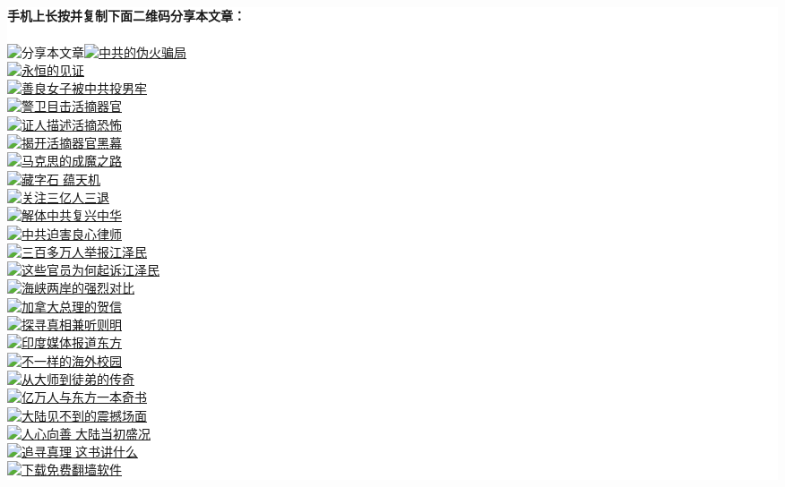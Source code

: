 <strong>手机上长按并复制下面二维码分享本文章：</strong><br><br><img src="https://quickchart.io/qr?size=256&text=https://github.com/19920513/djy/blob/master/gb/24/5/21/n14254538.md%231" title="分享本文章"></td><td VALIGN=TOP><a href="https://github.com/19920513/djy/blob/master/gb/16/1/21/n4622075.md?dfh#1" target="_blank"><img src="https://raw.githubusercontent.com/19920513/djy/master/gb/300/wei-f1.jpg" title="中共的伪火骗局"  alt="中共的伪火骗局"></a><br><a href="https://github.com/19920513/www/blob/master/README.md?dfh#9" target="_blank"><img src="https://raw.githubusercontent.com/19920513/djy/master/gb/300/yong-h.jpg" title="永恒的见证"  alt="永恒的见证"></a><br><a href="https://github.com/19920513/djy/blob/master/gb/13/9/29/n3974789.md?dfh#1" target="_blank"><img src="https://raw.githubusercontent.com/19920513/djy/master/gb/300/shang-lnz.jpg" title="善良女子被中共投男牢"  alt="善良女子被中共投男牢"></a><br><a href="https://github.com/19920513/djy/blob/master/gb/16/3/16/n4663449.md?dfh#1" target="_blank"><img src="https://raw.githubusercontent.com/19920513/djy/master/gb/300/huo-z3.jpg" title="警卫目击活摘器官"  alt="警卫目击活摘器官"></a><br><a href="https://github.com/19920513/djy/blob/master/gb/16/8/7/n8177641.md?dfh#1" target="_blank"><img src="https://raw.githubusercontent.com/19920513/djy/master/gb/300/huo-z4.jpg" title="证人描述活摘恐怖"  alt="证人描述活摘恐怖"></a><br><a href="https://github.com/19920513/djy/blob/master/gb/10/4/19/n2881569.md?dfh#1" target="_blank"><img src="https://raw.githubusercontent.com/19920513/djy/master/gb/300/huo-z1.jpg" title="揭开活摘器官黑幕"  alt="揭开活摘器官黑幕"></a><br><a href="https://github.com/19920513/djy/blob/master/gb/10/11/7/n3077476.md?dfh#1" target="_blank"><img src="https://raw.githubusercontent.com/19920513/djy/master/gb/300/ma-ks.jpg" title="马克思的成魔之路"  alt="马克思的成魔之路"></a><br><a href="https://github.com/19920513/djy/blob/master/gb/14/6/9/n4173977.md?dfh#1" target="_blank"><img src="https://raw.githubusercontent.com/19920513/djy/master/gb/300/chang-zs.jpg" title="藏字石 蕴天机"  alt="藏字石 蕴天机"></a><br><a href="https://github.com/19920513/djy/blob/master/gb/18/5/10/n10381511.md?dfh#1" target="_blank"><img src="https://raw.githubusercontent.com/19920513/djy/master/gb/300/st1.jpg" title="关注三亿人三退"  alt="关注三亿人三退"></a><br><a href="https://github.com/19920513/djy/blob/master/gb/18/3/21/n10237682.md?dfh#1" target="_blank"><img src="https://raw.githubusercontent.com/19920513/djy/master/gb/300/jie-t.jpg" title="解体中共复兴中华"  alt="解体中共复兴中华"></a><br><a href="https://github.com/19920513/djy/blob/master/gb/9/2/9/n2422991.md?dfh#1" target="_blank"><img src="https://raw.githubusercontent.com/19920513/djy/master/gb/300/gao-zs.jpg" title="中共迫害良心律师"  alt="中共迫害良心律师"></a><br><a href="https://github.com/19920513/djy/blob/master/gb/18/12/9/n10900044.md?dfh#1" target="_blank"><img src="https://raw.githubusercontent.com/19920513/djy/master/gb/300/sj1.jpg" title="三百多万人举报江泽民"  alt="三百多万人举报江泽民"></a><br><a href="https://github.com/19920513/djy/blob/master/gb/18/8/28/n10672014.md?dfh#1" target="_blank"><img src="https://raw.githubusercontent.com/19920513/djy/master/gb/300/sj2.jpg" title="这些官员为何起诉江泽民"  alt="这些官员为何起诉江泽民"></a><br><a href="https://github.com/19920513/djy/blob/master/gb/8/12/18/n2367165.md?dfh#1" target="_blank"><img src="https://raw.githubusercontent.com/19920513/djy/master/gb/300/liangan.jpg" title="海峡两岸的强烈对比"  alt="海峡两岸的强烈对比"></a><br><a href="https://github.com/19920513/djy/blob/master/gb/15/12/10/n4593139.md?dfh#1" target="_blank"><img src="https://raw.githubusercontent.com/19920513/djy/master/gb/300/jia-ndzl.jpg" title="加拿大总理的贺信"  alt="加拿大总理的贺信"></a><br><a href="https://github.com/19920513/djy/blob/master/gb/11/6/17/n3289382.md?dfh#1" target="_blank"><img src="https://raw.githubusercontent.com/19920513/djy/master/gb/300/xiao-wd.jpg" title="探寻真相兼听则明"  alt="探寻真相兼听则明"></a><br><a href="https://github.com/19920513/djy/blob/master/gb/18/10/27/n10812623.md?dfh#1" target="_blank"><img src="https://raw.githubusercontent.com/19920513/djy/master/gb/300/yindu.jpg" title="印度媒体报道东方"  alt="印度媒体报道东方"></a><br><a href="https://github.com/19920513/djy/blob/master/gb/18/6/9/n10469652.md?dfh#1" target="_blank"><img src="https://raw.githubusercontent.com/19920513/djy/master/gb/300/xie-j.jpg" title="不一样的海外校园"  alt="不一样的海外校园"></a><br><a href="https://github.com/19920513/djy/blob/master/gb/7/4/5/n1669415.md?dfh#1" target="_blank"><img src="https://raw.githubusercontent.com/19920513/djy/master/gb/300/li-up.jpg" title="从大师到徒弟的传奇"  alt="从大师到徒弟的传奇"></a><br><a href="https://github.com/19920513/djy/blob/master/gb/17/5/26/n9191512.md?dfh#1" target="_blank"><img src="https://raw.githubusercontent.com/19920513/djy/master/gb/300/zfl2.jpg" title="亿万人与东方一本奇书"  alt="亿万人与东方一本奇书"></a><br><a href="https://github.com/19920513/djy/blob/master/gb/13/11/27/n4020290.md?dfh#1" target="_blank"><img src="https://raw.githubusercontent.com/19920513/djy/master/gb/300/zhen-h.jpg" title="大陆见不到的震撼场面"  alt="大陆见不到的震撼场面"></a><br><a href="https://github.com/19920513/djy/blob/master/gb/15/7/17/n4482910.md?dfh#1" target="_blank"><img src="https://raw.githubusercontent.com/19920513/djy/master/gb/300/dalu-sk.jpg" title="人心向善 大陆当初盛况"  alt="人心向善 大陆当初盛况"></a><br><a href="https://github.com/19920513/djy/blob/master/gb/19/1/5/n10955468.md?dfh#1" target="_blank"><img src="https://raw.githubusercontent.com/19920513/djy/master/gb/300/zfl1.jpg" title="追寻真理 这书讲什么"  alt="追寻真理 这书讲什么"></a><br><a href="https://github.com/19920513/www/blob/master/README.md?dfh#1" target="_blank"><img src="https://raw.githubusercontent.com/19920513/djy/master/gb/300/fq1.jpg" title="下载免费翻墙软件"  alt="下载免费翻墙软件"></a><br></td></tr></table>
